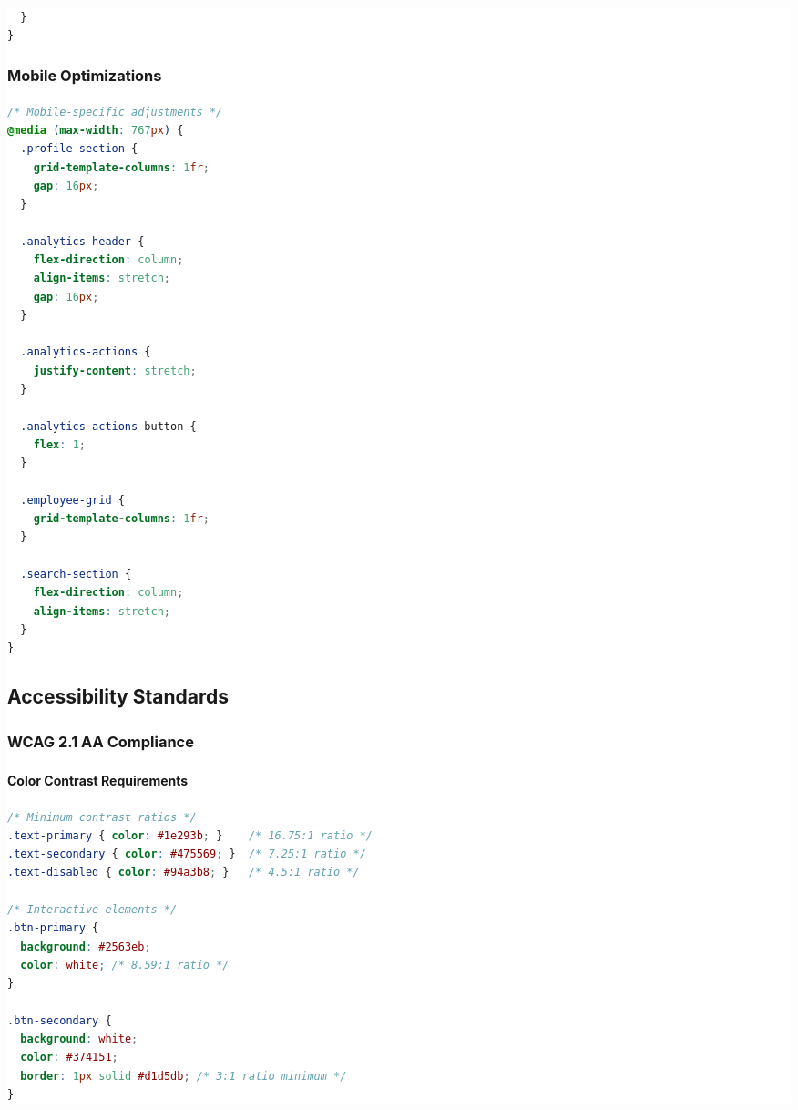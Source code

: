 ```css
  }
}
```

### Mobile Optimizations
```css
/* Mobile-specific adjustments */
@media (max-width: 767px) {
  .profile-section {
    grid-template-columns: 1fr;
    gap: 16px;
  }
  
  .analytics-header {
    flex-direction: column;
    align-items: stretch;
    gap: 16px;
  }
  
  .analytics-actions {
    justify-content: stretch;
  }
  
  .analytics-actions button {
    flex: 1;
  }
  
  .employee-grid {
    grid-template-columns: 1fr;
  }
  
  .search-section {
    flex-direction: column;
    align-items: stretch;
  }
}
```

## Accessibility Standards

### WCAG 2.1 AA Compliance

#### Color Contrast Requirements
```css
/* Minimum contrast ratios */
.text-primary { color: #1e293b; }    /* 16.75:1 ratio */
.text-secondary { color: #475569; }  /* 7.25:1 ratio */
.text-disabled { color: #94a3b8; }   /* 4.5:1 ratio */

/* Interactive elements */
.btn-primary { 
  background: #2563eb; 
  color: white; /* 8.59:1 ratio */
}

.btn-secondary {
  background: white;
  color: #374151;
  border: 1px solid #d1d5db; /* 3:1 ratio minimum */
}
```
